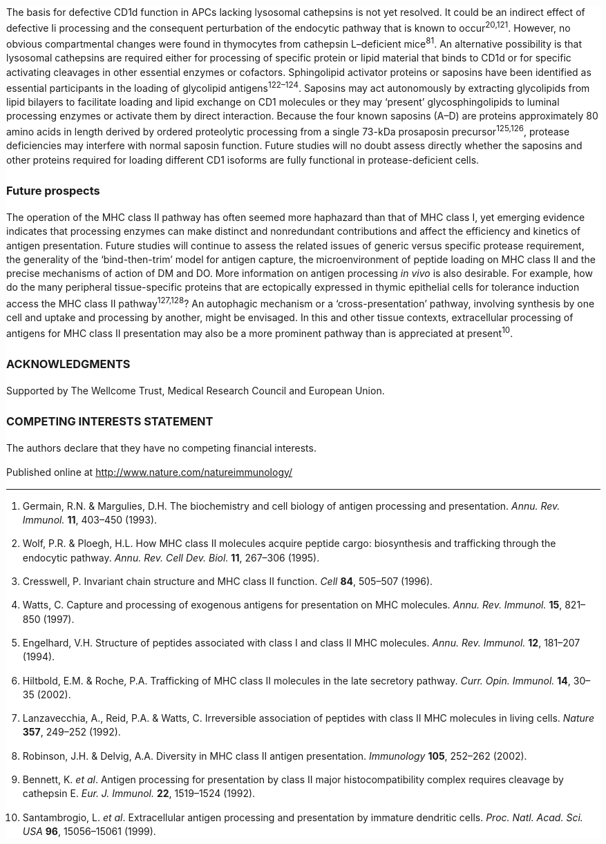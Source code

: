 The basis for defective CD1d function in APCs lacking lysosomal cathepsins is not yet resolved. It could be an indirect effect of defective Ii processing and the consequent perturbation of the endocytic pathway that is known to occur<sup>20,121</sup>. However, no obvious compartmental changes were found in thymocytes from cathepsin L–deficient mice<sup>81</sup>. An alternative possibility is that lysosomal cathepsins are required either for processing of specific protein or lipid material that binds to CD1d or for specific activating cleavages in other essential enzymes or cofactors. Sphingolipid activator proteins or saposins have been identified as essential participants in the loading of glycolipid antigens<sup>122–124</sup>. Saposins may act autonomously by extracting glycolipids from lipid bilayers to facilitate loading and lipid exchange on CD1 molecules or they may ‘present’ glycosphingolipids to luminal processing enzymes or activate them by direct interaction. Because the four known saposins (A–D) are proteins approximately 80 amino acids in length derived by ordered proteolytic processing from a single 73-kDa prosaposin precursor<sup>125,126</sup>, protease deficiencies may interfere with normal saposin function. Future studies will no doubt assess directly whether the saposins and other proteins required for loading different CD1 isoforms are fully functional in protease-deficient cells.

### Future prospects

The operation of the MHC class II pathway has often seemed more haphazard than that of MHC class I, yet emerging evidence indicates that processing enzymes can make distinct and nonredundant contributions and affect the efficiency and kinetics of antigen presentation. Future studies will continue to assess the related issues of generic versus specific protease requirement, the generality of the ‘bind-then-trim’ model for antigen capture, the microenvironment of peptide loading on MHC class II and the precise mechanisms of action of DM and DO. More information on antigen processing *in vivo* is also desirable. For example, how do the many peripheral tissue-specific proteins that are ectopically expressed in thymic epithelial cells for tolerance induction access the MHC class II pathway<sup>127,128</sup>? An autophagic mechanism or a ‘cross-presentation’ pathway, involving synthesis by one cell and uptake and processing by another, might be envisaged. In this and other tissue contexts, extracellular processing of antigens for MHC class II presentation may also be a more prominent pathway than is appreciated at present<sup>10</sup>.

### ACKNOWLEDGMENTS

Supported by The Wellcome Trust, Medical Research Council and European Union.

### COMPETING INTERESTS STATEMENT

The authors declare that they have no competing financial interests.

Published online at http://www.nature.com/natureimmunology/

---

1. Germain, R.N. & Margulies, D.H. The biochemistry and cell biology of antigen processing and presentation. *Annu. Rev. Immunol.* **11**, 403–450 (1993).
2. Wolf, P.R. & Ploegh, H.L. How MHC class II molecules acquire peptide cargo: biosynthesis and trafficking through the endocytic pathway. *Annu. Rev. Cell Dev. Biol.* **11**, 267–306 (1995).

3. Cresswell, P. Invariant chain structure and MHC class II function. *Cell* **84**, 505–507 (1996).
4. Watts, C. Capture and processing of exogenous antigens for presentation on MHC molecules. *Annu. Rev. Immunol.* **15**, 821–850 (1997).
5. Engelhard, V.H. Structure of peptides associated with class I and class II MHC molecules. *Annu. Rev. Immunol.* **12**, 181–207 (1994).
6. Hiltbold, E.M. & Roche, P.A. Trafficking of MHC class II molecules in the late secretory pathway. *Curr. Opin. Immunol.* **14**, 30–35 (2002).
7. Lanzavecchia, A., Reid, P.A. & Watts, C. Irreversible association of peptides with class II MHC molecules in living cells. *Nature* **357**, 249–252 (1992).
8. Robinson, J.H. & Delvig, A.A. Diversity in MHC class II antigen presentation. *Immunology* **105**, 252–262 (2002).
9. Bennett, K. *et al*. Antigen processing for presentation by class II major histocompatibility complex requires cleavage by cathepsin E. *Eur. J. Immunol.* **22**, 1519–1524 (1992).
10. Santambrogio, L. *et al*. Extracellular antigen processing and presentation by immature dendritic cells. *Proc. Natl. Acad. Sci. USA* **96**, 15056–15061 (1999).